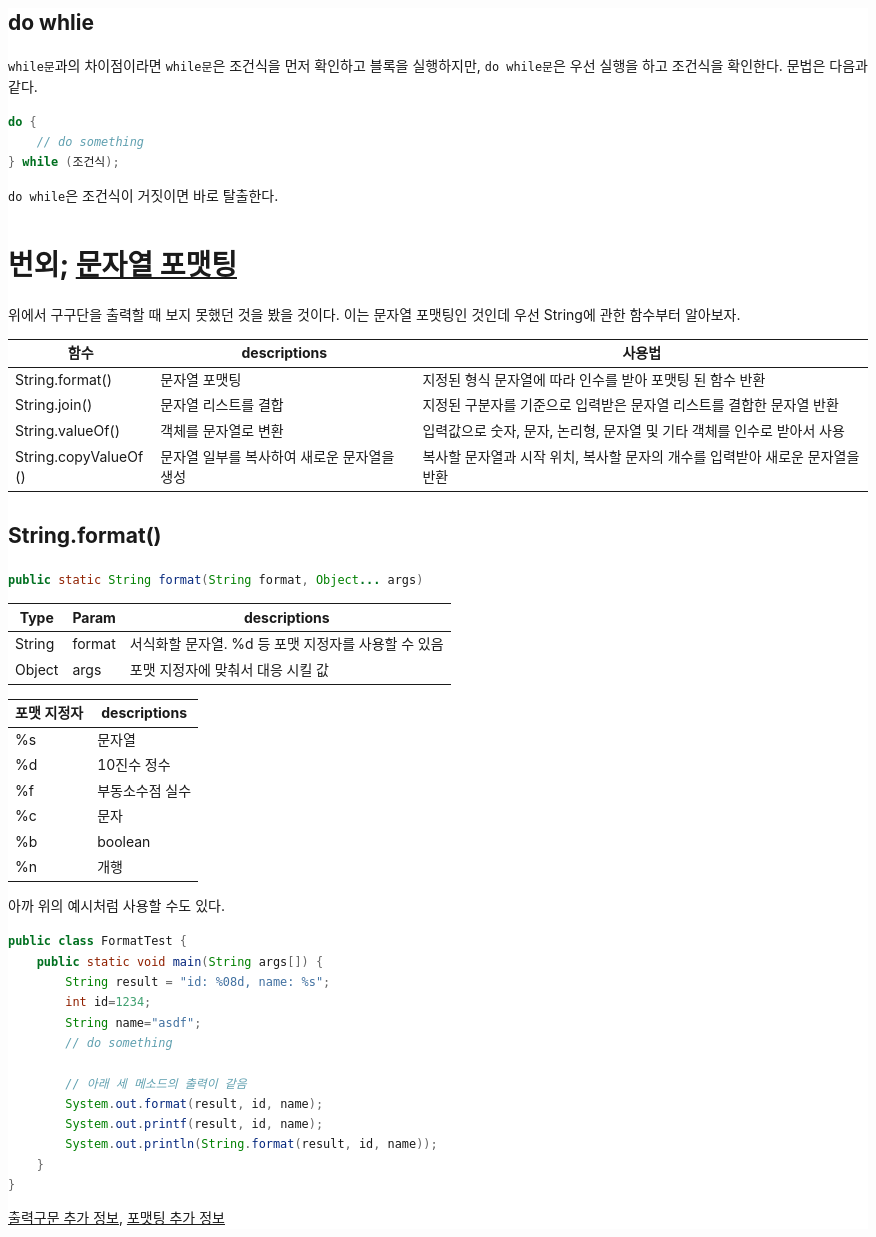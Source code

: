 ## do whlie
`while문`과의 차이점이라면 `while문`은 조건식을 먼저 확인하고 블록을 실행하지만, `do while문`은 우선 실행을 하고 조건식을 확인한다. 문법은 다음과 같다.
```java
do {
    // do something
} while (조건식);
```
`do while`은 조건식이 거짓이면 바로 탈출한다.

# 번외; [문자열 포맷팅](https://adjh54.tistory.com/178)
위에서 구구단을 출력할 때 보지 못했던 것을 봤을 것이다. 이는 문자열 포맷팅인 것인데 우선 String에 관한 함수부터 알아보자.

| 함수                 | descriptions                                | 사용법                                                                        |
| -------------------- | ------------------------------------------- | ----------------------------------------------------------------------------- |
| String.format()      | 문자열 포맷팅                               | 지정된 형식 문자열에 따라 인수를 받아 포맷팅 된 함수 반환                     |
| String.join()        | 문자열 리스트를 결합                        | 지정된 구분자를 기준으로 입력받은 문자열 리스트를 결합한 문자열 반환          |
| String.valueOf()     | 객체를 문자열로 변환                        | 입력값으로 숫자, 문자, 논리형, 문자열 및 기타 객체를 인수로 받아서 사용       |
| String.copyValueOf() | 문자열 일부를 복사하여 새로운 문자열을 생성 | 복사할 문자열과 시작 위치, 복사할 문자의 개수를 입력받아 새로운 문자열을 반환 |

## String.format()
```java
public static String format(String format, Object... args)
```

| Type   | Param  | descriptions                                        |
| ------ | ------ | --------------------------------------------------- |
| String | format | 서식화할 문자열. %d 등 포맷 지정자를 사용할 수 있음 |
| Object | args   | 포맷 지정자에 맞춰서 대응 시킬 값                   |

| 포맷 지정자 | descriptions    |
| ----------- | --------------- |
| %s          | 문자열          |
| %d          | 10진수 정수     |
| %f          | 부동소수점 실수 |
| %c          | 문자            |
| %b          | boolean         |
| %n          | 개행            |

아까 위의 예시처럼 사용할 수도 있다.
```java
public class FormatTest {
    public static void main(String args[]) {
        String result = "id: %08d, name: %s";
        int id=1234;
        String name="asdf";
        // do something

        // 아래 세 메소드의 출력이 같음
        System.out.format(result, id, name);
        System.out.printf(result, id, name);
        System.out.println(String.format(result, id, name));
    }
}
```
[출력구문 추가 정보](https://keep-cool.tistory.com/15), [포맷팅 추가 정보](https://plas.tistory.com/18)
